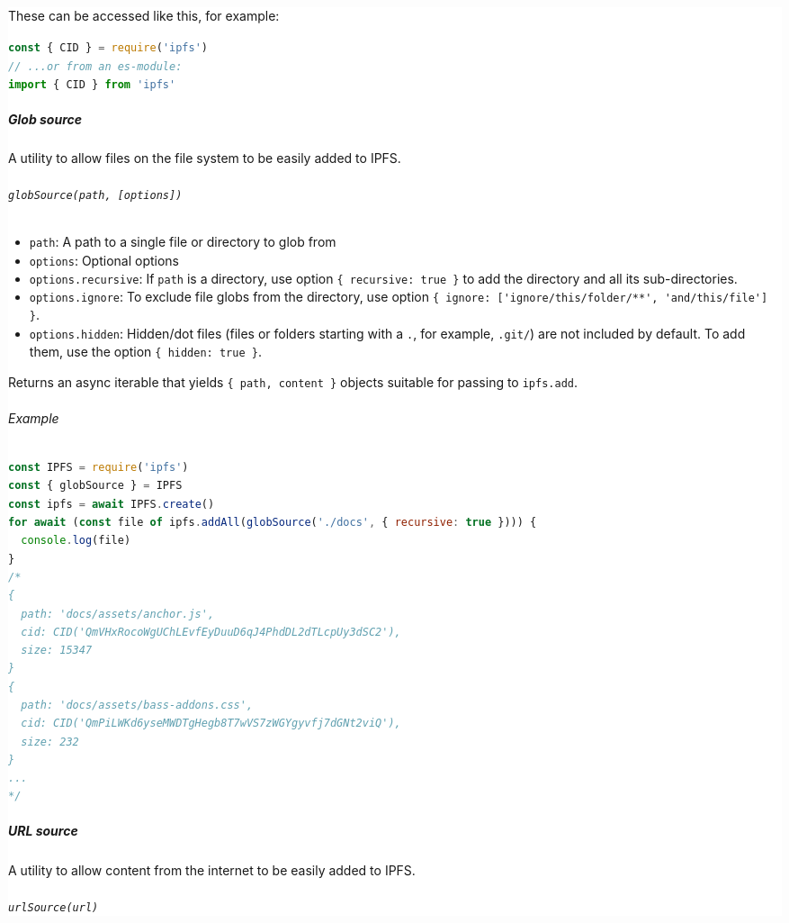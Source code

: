 These can be accessed like this, for example:

```js
const { CID } = require('ipfs')
// ...or from an es-module:
import { CID } from 'ipfs'
```

##### Glob source

A utility to allow files on the file system to be easily added to IPFS.

###### `globSource(path, [options])`

- `path`: A path to a single file or directory to glob from
- `options`: Optional options
- `options.recursive`: If `path` is a directory, use option `{ recursive: true }` to add the directory and all its sub-directories.
- `options.ignore`: To exclude file globs from the directory, use option `{ ignore: ['ignore/this/folder/**', 'and/this/file'] }`.
- `options.hidden`: Hidden/dot files (files or folders starting with a `.`, for example, `.git/`) are not included by default. To add them, use the option `{ hidden: true }`.

Returns an async iterable that yields `{ path, content }` objects suitable for passing to `ipfs.add`.

###### Example

```js
const IPFS = require('ipfs')
const { globSource } = IPFS
const ipfs = await IPFS.create()
for await (const file of ipfs.addAll(globSource('./docs', { recursive: true }))) {
  console.log(file)
}
/*
{
  path: 'docs/assets/anchor.js',
  cid: CID('QmVHxRocoWgUChLEvfEyDuuD6qJ4PhdDL2dTLcpUy3dSC2'),
  size: 15347
}
{
  path: 'docs/assets/bass-addons.css',
  cid: CID('QmPiLWKd6yseMWDTgHegb8T7wVS7zWGYgyvfj7dGNt2viQ'),
  size: 232
}
...
*/
```

##### URL source

A utility to allow content from the internet to be easily added to IPFS.

###### `urlSource(url)`
